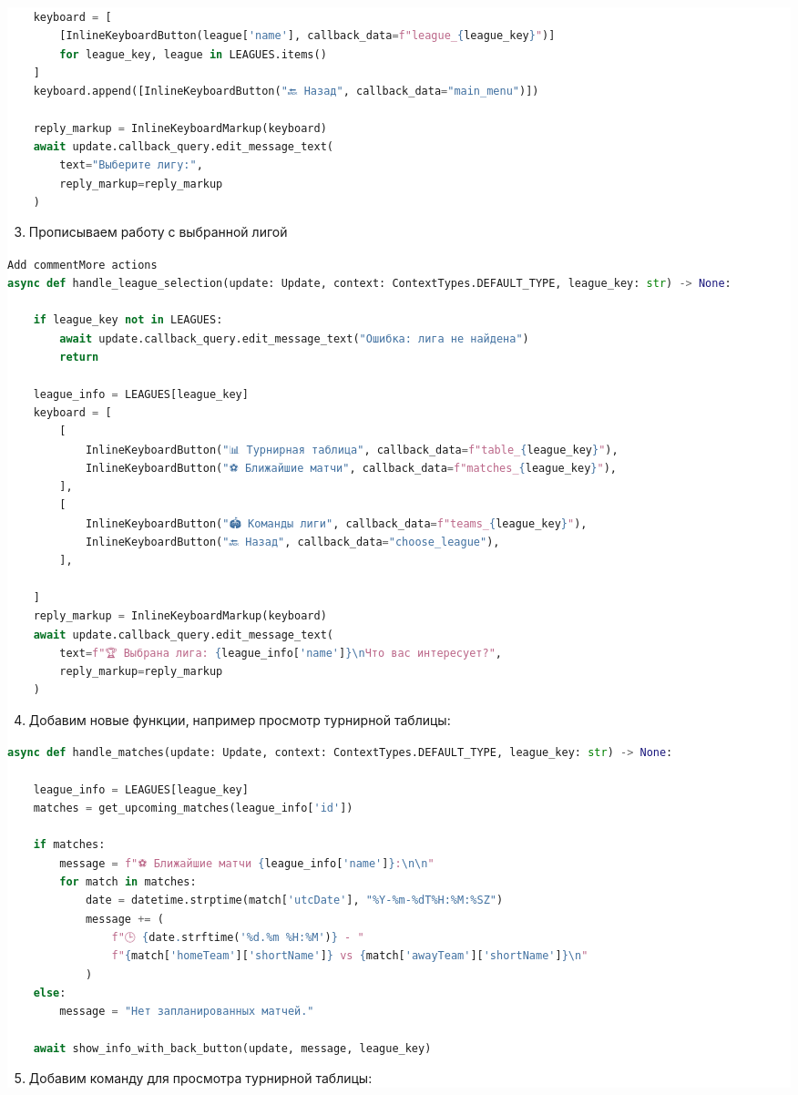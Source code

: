 ```python
    keyboard = [
        [InlineKeyboardButton(league['name'], callback_data=f"league_{league_key}")]
        for league_key, league in LEAGUES.items()
    ]
    keyboard.append([InlineKeyboardButton("🔙 Назад", callback_data="main_menu")])

    reply_markup = InlineKeyboardMarkup(keyboard)
    await update.callback_query.edit_message_text(
        text="Выберите лигу:",
        reply_markup=reply_markup
    )       
```
3. Прописываем работу с выбранной лигой 
```python
Add commentMore actions
async def handle_league_selection(update: Update, context: ContextTypes.DEFAULT_TYPE, league_key: str) -> None:

    if league_key not in LEAGUES:
        await update.callback_query.edit_message_text("Ошибка: лига не найдена")
        return

    league_info = LEAGUES[league_key]
    keyboard = [
        [
            InlineKeyboardButton("📊 Турнирная таблица", callback_data=f"table_{league_key}"),
            InlineKeyboardButton("⚽ Ближайшие матчи", callback_data=f"matches_{league_key}"),
        ],
        [
            InlineKeyboardButton("🏟 Команды лиги", callback_data=f"teams_{league_key}"),
            InlineKeyboardButton("🔙 Назад", callback_data="choose_league"),
        ],

    ]
    reply_markup = InlineKeyboardMarkup(keyboard)
    await update.callback_query.edit_message_text(
        text=f"🏆 Выбрана лига: {league_info['name']}\nЧто вас интересует?",
        reply_markup=reply_markup
    )
```

4. Добавим новые функции, например просмотр турнирной таблицы:
```python
async def handle_matches(update: Update, context: ContextTypes.DEFAULT_TYPE, league_key: str) -> None:

    league_info = LEAGUES[league_key]
    matches = get_upcoming_matches(league_info['id'])

    if matches:
        message = f"⚽ Ближайшие матчи {league_info['name']}:\n\n"
        for match in matches:
            date = datetime.strptime(match['utcDate'], "%Y-%m-%dT%H:%M:%SZ")
            message += (
                f"🕒 {date.strftime('%d.%m %H:%M')} - "
                f"{match['homeTeam']['shortName']} vs {match['awayTeam']['shortName']}\n"
            )
    else:
        message = "Нет запланированных матчей."

    await show_info_with_back_button(update, message, league_key)

```
5. Добавим команду для просмотра турнирной таблицы: